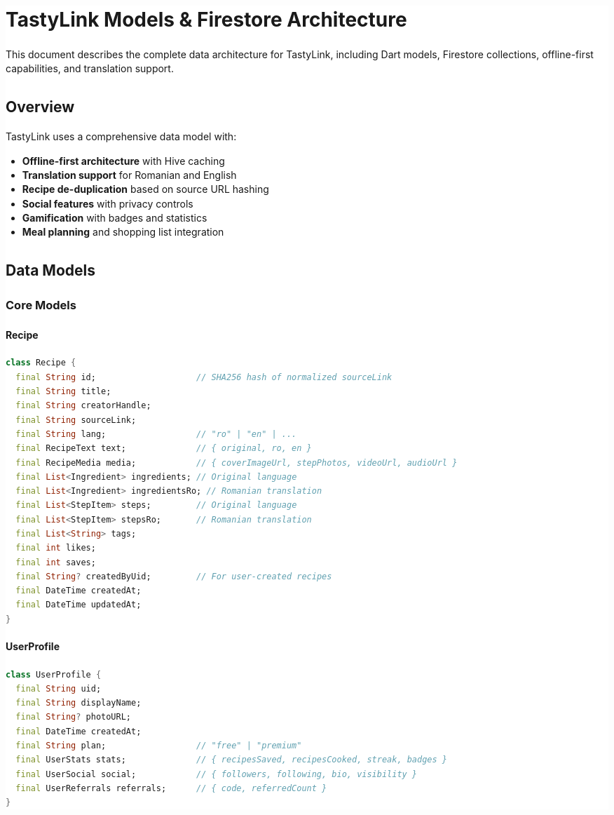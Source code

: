 # TastyLink Models & Firestore Architecture

This document describes the complete data architecture for TastyLink, including Dart models, Firestore collections, offline-first capabilities, and translation support.

## Overview

TastyLink uses a comprehensive data model with:
- **Offline-first architecture** with Hive caching
- **Translation support** for Romanian and English
- **Recipe de-duplication** based on source URL hashing
- **Social features** with privacy controls
- **Gamification** with badges and statistics
- **Meal planning** and shopping list integration

## Data Models

### Core Models

#### Recipe
```dart
class Recipe {
  final String id;                    // SHA256 hash of normalized sourceLink
  final String title;
  final String creatorHandle;
  final String sourceLink;
  final String lang;                  // "ro" | "en" | ...
  final RecipeText text;              // { original, ro, en }
  final RecipeMedia media;            // { coverImageUrl, stepPhotos, videoUrl, audioUrl }
  final List<Ingredient> ingredients; // Original language
  final List<Ingredient> ingredientsRo; // Romanian translation
  final List<StepItem> steps;         // Original language
  final List<StepItem> stepsRo;       // Romanian translation
  final List<String> tags;
  final int likes;
  final int saves;
  final String? createdByUid;         // For user-created recipes
  final DateTime createdAt;
  final DateTime updatedAt;
}
```

#### UserProfile
```dart
class UserProfile {
  final String uid;
  final String displayName;
  final String? photoURL;
  final DateTime createdAt;
  final String plan;                  // "free" | "premium"
  final UserStats stats;              // { recipesSaved, recipesCooked, streak, badges }
  final UserSocial social;            // { followers, following, bio, visibility }
  final UserReferrals referrals;      // { code, referredCount }
}
```
